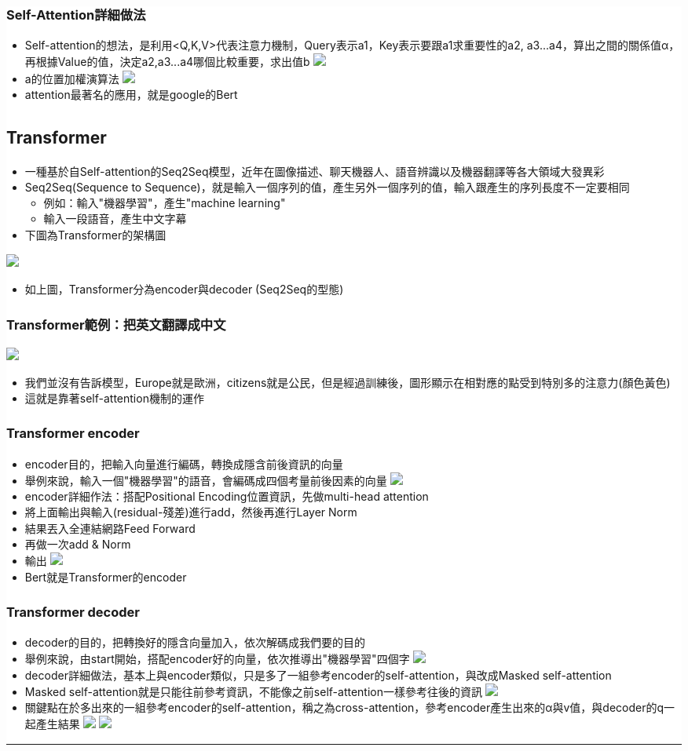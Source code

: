 ### Self-Attention詳細做法

- Self-attention的想法，是利用<Q,K,V>代表注意力機制，Query表示a1，Key表示要跟a1求重要性的a2, a3...a4，算出之間的關係值&alpha;，再根據Value的值，決定a2,a3...a4哪個比較重要，求出值b
![](https://i.imgur.com/w9kHYK2.png)
- a的位置加權演算法
![](https://i.imgur.com/FHHxOq6.png)
- attention最著名的應用，就是google的Bert

## Transformer
- 一種基於自Self-attention的Seq2Seq模型，近年在圖像描述、聊天機器人、語音辨識以及機器翻譯等各大領域大發異彩
- Seq2Seq(Sequence to Sequence)，就是輸入一個序列的值，產生另外一個序列的值，輸入跟產生的序列長度不一定要相同
    - 例如：輸入"機器學習"，產生"machine learning"
    - 輸入一段語音，產生中文字幕
- 下圖為Transformer的架構圖

![](https://i.imgur.com/y90fJoF.png)
- 如上圖，Transformer分為encoder與decoder (Seq2Seq的型態)

### Transformer範例：把英文翻譯成中文
![](https://i.imgur.com/z3lBTYv.png)

- 我們並沒有告訴模型，Europe就是歐洲，citizens就是公民，但是經過訓練後，圖形顯示在相對應的點受到特別多的注意力(顏色黃色)
- 這就是靠著self-attention機制的運作

### Transformer encoder
- encoder目的，把輸入向量進行編碼，轉換成隱含前後資訊的向量
- 舉例來說，輸入一個"機器學習"的語音，會編碼成四個考量前後因素的向量
![](https://i.imgur.com/4gn0nbo.png)
- encoder詳細作法：搭配Positional Encoding位置資訊，先做multi-head attention
- 將上面輸出與輸入(residual-殘差)進行add，然後再進行Layer Norm
- 結果丟入全連結網路Feed Forward
- 再做一次add & Norm
- 輸出
![](https://i.imgur.com/eRsYmmT.png)
- Bert就是Transformer的encoder

### Transformer decoder
- decoder的目的，把轉換好的隱含向量加入，依次解碼成我們要的目的
- 舉例來說，由start開始，搭配encoder好的向量，依次推導出"機器學習"四個字
![](https://i.imgur.com/gXjdzvA.png)
- decoder詳細做法，基本上與encoder類似，只是多了一組參考encoder的self-attention，與改成Masked self-attention
- Masked self-attention就是只能往前參考資訊，不能像之前self-attention一樣參考往後的資訊
![](https://i.imgur.com/AItcqkZ.png)
- 關鍵點在於多出來的一組參考encoder的self-attention，稱之為cross-attention，參考encoder產生出來的&alpha;與v值，與decoder的q一起產生結果
![](https://i.imgur.com/ol8ZE5A.png)
![](https://i.imgur.com/LD4CXoO.png)

---